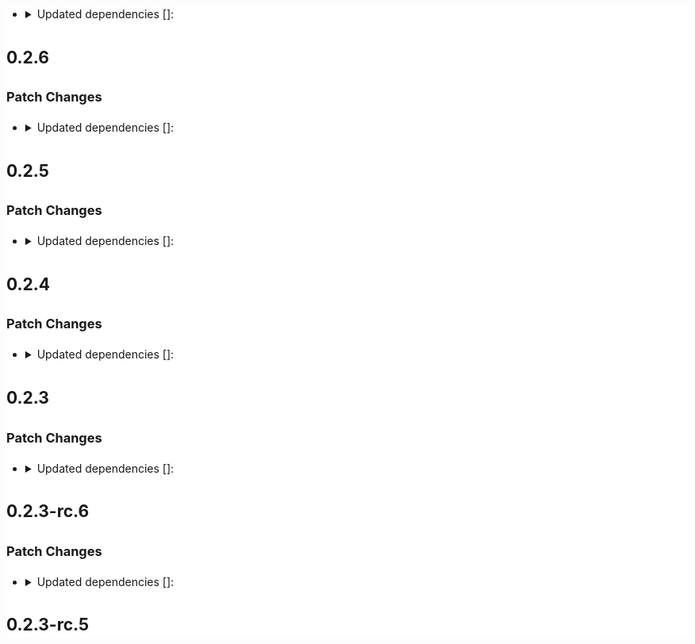 - <details><summary>Updated dependencies []:</summary></details>

## 0.2.6

### Patch Changes

- <details><summary>Updated dependencies []:</summary></details>

## 0.2.5

### Patch Changes

- <details><summary>Updated dependencies []:</summary></details>

## 0.2.4

### Patch Changes

- <details><summary>Updated dependencies []:</summary></details>

## 0.2.3

### Patch Changes

- <details><summary>Updated dependencies []:</summary></details>

## 0.2.3-rc.6

### Patch Changes

- <details><summary>Updated dependencies []:</summary></details>

## 0.2.3-rc.5
